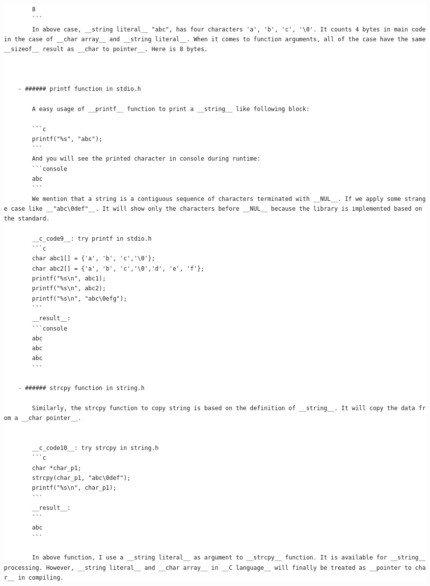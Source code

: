             8
            ```
            In above case, __string literal__ "abc", has four characters 'a', 'b', 'c', '\0'. It counts 4 bytes in main code in the case of __char array__ and __string literal__. When it comes to function arguments, all of the case have the same __sizeof__ result as __char to pointer__. Here is 8 bytes. 



        - ###### printf function in stdio.h

            A easy usage of __printf__ function to print a __string__ like following block:

            ```c
            printf("%s", "abc");
            ```
            And you will see the printed character in console during runtime:
            ```console
            abc
            ```
            We mention that a string is a contiguous sequence of characters terminated with __NUL__. If we apply some strange case like __"abc\0def"__. It will show only the characters before __NUL__ because the library is implemented based on the standard.

            __c_code9__: try printf in stdio.h
            ```c
            char abc1[] = {'a', 'b', 'c','\0'};
            char abc2[] = {'a', 'b', 'c','\0','d', 'e', 'f'};
            printf("%s\n", abc1);
            printf("%s\n", abc2);
            printf("%s\n", "abc\0efg");
            ```
            __result__:
            ```console
            abc
            abc
            abc
            ```

        - ###### strcpy function in string.h

            Similarly, the strcpy function to copy string is based on the definition of __string__. It will copy the data from a __char pointer__.

            
            __c_code10__: try strcpy in string.h
            ```c
            char *char_p1;
            strcpy(char_p1, "abc\0def");
            printf("%s\n", char_p1);
            ```
            __result__:
            ```
            abc
            ```

            In above function, I use a __string literal__ as argument to __strcpy__ function. It is available for __string__ processing. However, __string literal__ and __char array__ in __C language__ will finally be treated as __pointer to char__ in compiling.

